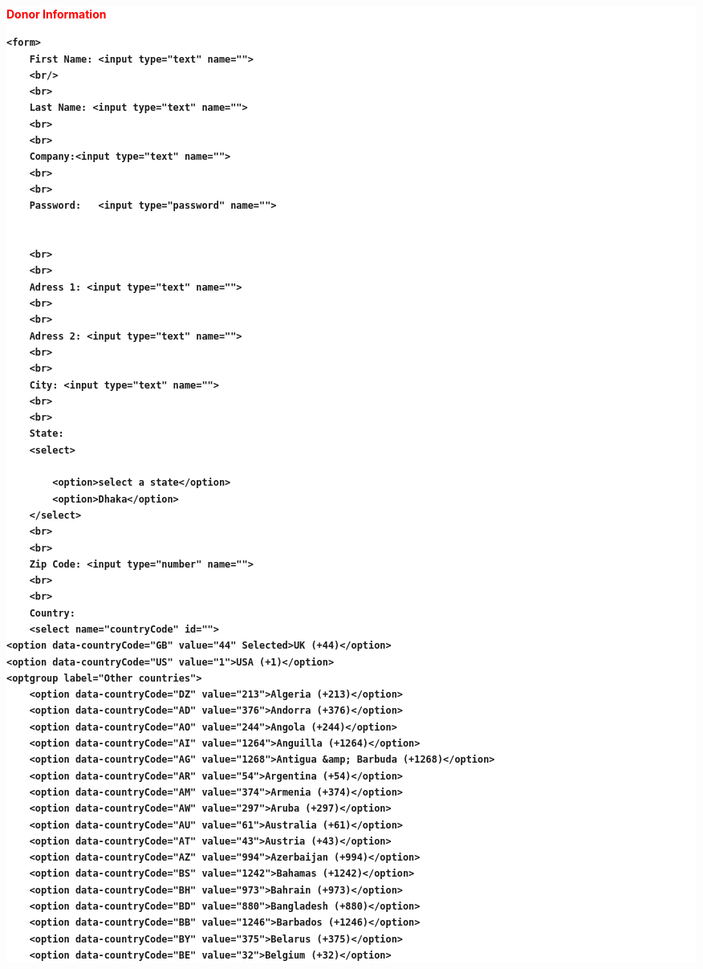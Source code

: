 <!DOCTYPE html>
<html>
<head>
	<title>HTML FORM</title>
</head>
<body>
	<p style="color: red"><b><b>Donor Information<b/></b></p>

	<form>
		First Name: <input type="text" name="">
		<br/>
		<br>
		Last Name: <input type="text" name="">
		<br>
		<br>
		Company:<input type="text" name="">
		<br>
		<br>
		Password:   <input type="password" name="">
		
		
		<br>
		<br>
		Adress 1: <input type="text" name="">
		<br>
		<br>
		Adress 2: <input type="text" name="">
		<br>
		<br>
		City: <input type="text" name="">
		<br>
		<br>
		State:
		<select>
			
			<option>select a state</option>
			<option>Dhaka</option>
		</select>
		<br>
		<br>
		Zip Code: <input type="number" name="">
		<br>
		<br>
		Country:
		<select name="countryCode" id="">
	<option data-countryCode="GB" value="44" Selected>UK (+44)</option>
	<option data-countryCode="US" value="1">USA (+1)</option>
	<optgroup label="Other countries">
		<option data-countryCode="DZ" value="213">Algeria (+213)</option>
		<option data-countryCode="AD" value="376">Andorra (+376)</option>
		<option data-countryCode="AO" value="244">Angola (+244)</option>
		<option data-countryCode="AI" value="1264">Anguilla (+1264)</option>
		<option data-countryCode="AG" value="1268">Antigua &amp; Barbuda (+1268)</option>
		<option data-countryCode="AR" value="54">Argentina (+54)</option>
		<option data-countryCode="AM" value="374">Armenia (+374)</option>
		<option data-countryCode="AW" value="297">Aruba (+297)</option>
		<option data-countryCode="AU" value="61">Australia (+61)</option>
		<option data-countryCode="AT" value="43">Austria (+43)</option>
		<option data-countryCode="AZ" value="994">Azerbaijan (+994)</option>
		<option data-countryCode="BS" value="1242">Bahamas (+1242)</option>
		<option data-countryCode="BH" value="973">Bahrain (+973)</option>
		<option data-countryCode="BD" value="880">Bangladesh (+880)</option>
		<option data-countryCode="BB" value="1246">Barbados (+1246)</option>
		<option data-countryCode="BY" value="375">Belarus (+375)</option>
		<option data-countryCode="BE" value="32">Belgium (+32)</option>